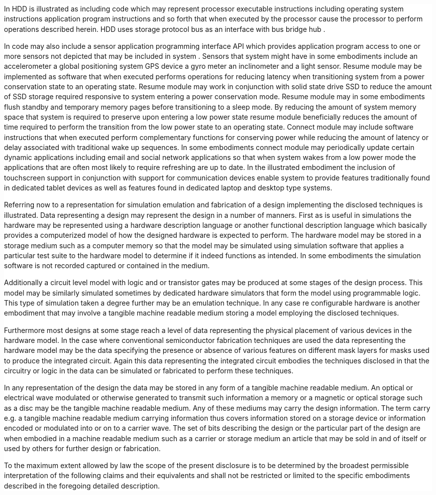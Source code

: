 In HDD is illustrated as including code which may represent processor executable instructions including operating system instructions application program instructions and so forth that when executed by the processor cause the processor to perform operations described herein. HDD uses storage protocol bus as an interface with bus bridge hub .

In code may also include a sensor application programming interface API which provides application program access to one or more sensors not depicted that may be included in system . Sensors that system might have in some embodiments include an accelerometer a global positioning system GPS device a gyro meter an inclinometer and a light sensor. Resume module may be implemented as software that when executed performs operations for reducing latency when transitioning system from a power conservation state to an operating state. Resume module may work in conjunction with solid state drive SSD to reduce the amount of SSD storage required responsive to system entering a power conservation mode. Resume module may in some embodiments flush standby and temporary memory pages before transitioning to a sleep mode. By reducing the amount of system memory space that system is required to preserve upon entering a low power state resume module beneficially reduces the amount of time required to perform the transition from the low power state to an operating state. Connect module may include software instructions that when executed perform complementary functions for conserving power while reducing the amount of latency or delay associated with traditional wake up sequences. In some embodiments connect module may periodically update certain dynamic applications including email and social network applications so that when system wakes from a low power mode the applications that are often most likely to require refreshing are up to date. In the illustrated embodiment the inclusion of touchscreen support in conjunction with support for communication devices enable system to provide features traditionally found in dedicated tablet devices as well as features found in dedicated laptop and desktop type systems.

Referring now to a representation for simulation emulation and fabrication of a design implementing the disclosed techniques is illustrated. Data representing a design may represent the design in a number of manners. First as is useful in simulations the hardware may be represented using a hardware description language or another functional description language which basically provides a computerized model of how the designed hardware is expected to perform. The hardware model may be stored in a storage medium such as a computer memory so that the model may be simulated using simulation software that applies a particular test suite to the hardware model to determine if it indeed functions as intended. In some embodiments the simulation software is not recorded captured or contained in the medium.

Additionally a circuit level model with logic and or transistor gates may be produced at some stages of the design process. This model may be similarly simulated sometimes by dedicated hardware simulators that form the model using programmable logic. This type of simulation taken a degree further may be an emulation technique. In any case re configurable hardware is another embodiment that may involve a tangible machine readable medium storing a model employing the disclosed techniques.

Furthermore most designs at some stage reach a level of data representing the physical placement of various devices in the hardware model. In the case where conventional semiconductor fabrication techniques are used the data representing the hardware model may be the data specifying the presence or absence of various features on different mask layers for masks used to produce the integrated circuit. Again this data representing the integrated circuit embodies the techniques disclosed in that the circuitry or logic in the data can be simulated or fabricated to perform these techniques.

In any representation of the design the data may be stored in any form of a tangible machine readable medium. An optical or electrical wave modulated or otherwise generated to transmit such information a memory or a magnetic or optical storage such as a disc may be the tangible machine readable medium. Any of these mediums may carry the design information. The term carry e.g. a tangible machine readable medium carrying information thus covers information stored on a storage device or information encoded or modulated into or on to a carrier wave. The set of bits describing the design or the particular part of the design are when embodied in a machine readable medium such as a carrier or storage medium an article that may be sold in and of itself or used by others for further design or fabrication.

To the maximum extent allowed by law the scope of the present disclosure is to be determined by the broadest permissible interpretation of the following claims and their equivalents and shall not be restricted or limited to the specific embodiments described in the foregoing detailed description.

